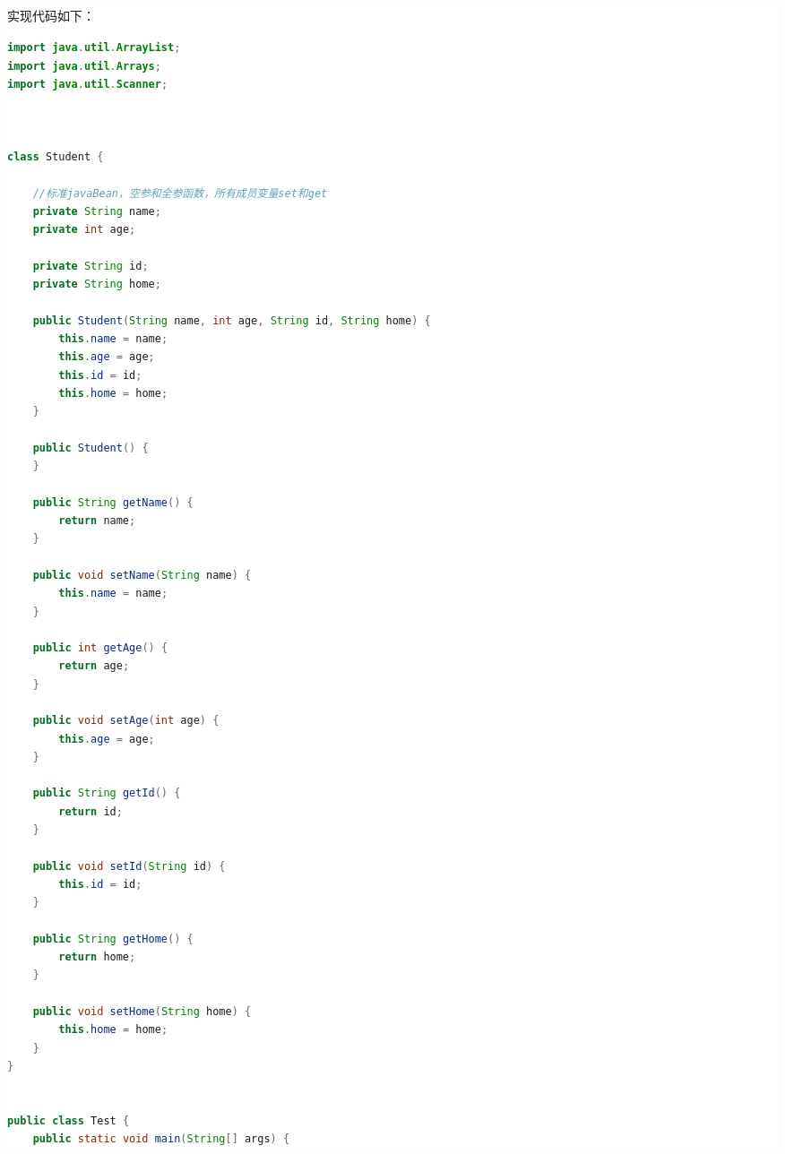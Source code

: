 实现代码如下：

~~~java
import java.util.ArrayList;
import java.util.Arrays;
import java.util.Scanner;



class Student {

    //标准javaBean，空参和全参函数，所有成员变量set和get
    private String name;
    private int age;

    private String id;
    private String home;

    public Student(String name, int age, String id, String home) {
        this.name = name;
        this.age = age;
        this.id = id;
        this.home = home;
    }

    public Student() {
    }

    public String getName() {
        return name;
    }

    public void setName(String name) {
        this.name = name;
    }

    public int getAge() {
        return age;
    }

    public void setAge(int age) {
        this.age = age;
    }

    public String getId() {
        return id;
    }

    public void setId(String id) {
        this.id = id;
    }

    public String getHome() {
        return home;
    }

    public void setHome(String home) {
        this.home = home;
    }
}


public class Test {
    public static void main(String[] args) {
~~~
